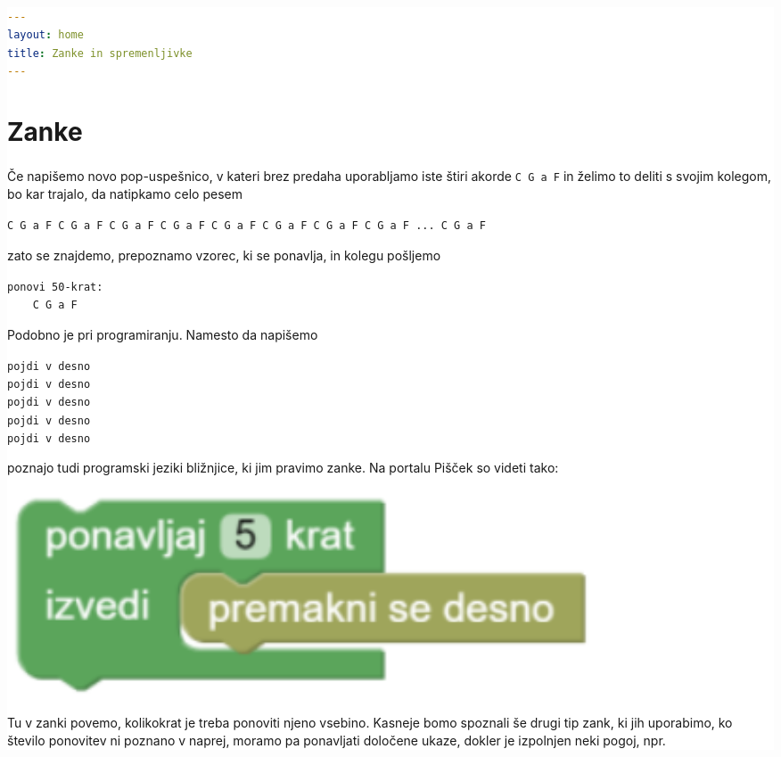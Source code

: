 ```yaml
---
layout: home
title: Zanke in spremenljivke
---
```


<script type="text/javascript" async
  src="https://cdnjs.cloudflare.com/ajax/libs/mathjax/2.7.7/MathJax.js?config=TeX-MML-AM_CHTML">
</script>

# Zanke

Če napišemo novo pop-uspešnico, v kateri brez predaha uporabljamo iste štiri akorde `C G a F`
in želimo to deliti s svojim kolegom, bo kar trajalo, da natipkamo celo pesem

`C G a F C G a F C G a F C G a F C G a F C G a F C G a F C G a F ... C G a F`

zato se znajdemo, prepoznamo vzorec, ki se ponavlja, in kolegu pošljemo

```
ponovi 50-krat:
    C G a F
```

Podobno je pri programiranju. Namesto da napišemo

```
pojdi v desno
pojdi v desno
pojdi v desno
pojdi v desno
pojdi v desno
```

poznajo tudi programski jeziki bližnjice, ki jim pravimo zanke. Na portalu Pišček so videti tako:

![pišček zanka](../slike/piscek_zanka.PNG)

Tu v zanki povemo, kolikokrat je treba ponoviti njeno vsebino. Kasneje bomo spoznali še drugi tip zank, ki jih uporabimo,
ko število ponovitev ni poznano v naprej, moramo pa ponavljati določene ukaze, dokler je izpolnjen neki pogoj,
npr.

